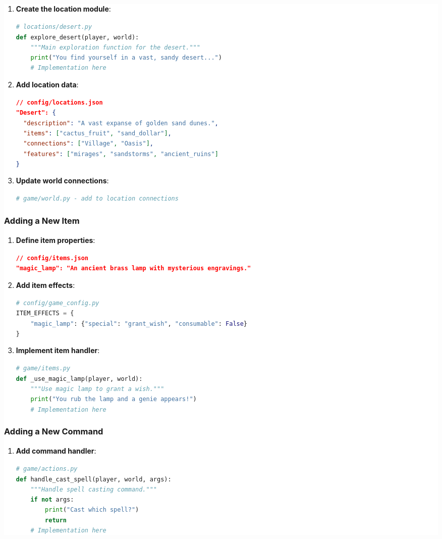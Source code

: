 1. **Create the location module**:
   ```python
   # locations/desert.py
   def explore_desert(player, world):
       """Main exploration function for the desert."""
       print("You find yourself in a vast, sandy desert...")
       # Implementation here
   ```

2. **Add location data**:
   ```json
   // config/locations.json
   "Desert": {
     "description": "A vast expanse of golden sand dunes.",
     "items": ["cactus_fruit", "sand_dollar"],
     "connections": ["Village", "Oasis"],
     "features": ["mirages", "sandstorms", "ancient_ruins"]
   }
   ```

3. **Update world connections**:
   ```python
   # game/world.py - add to location connections
   ```

### Adding a New Item

1. **Define item properties**:
   ```json
   // config/items.json
   "magic_lamp": "An ancient brass lamp with mysterious engravings."
   ```

2. **Add item effects**:
   ```python
   # config/game_config.py
   ITEM_EFFECTS = {
       "magic_lamp": {"special": "grant_wish", "consumable": False}
   }
   ```

3. **Implement item handler**:
   ```python
   # game/items.py
   def _use_magic_lamp(player, world):
       """Use magic lamp to grant a wish."""
       print("You rub the lamp and a genie appears!")
       # Implementation here
   ```

### Adding a New Command

1. **Add command handler**:
   ```python
   # game/actions.py
   def handle_cast_spell(player, world, args):
       """Handle spell casting command."""
       if not args:
           print("Cast which spell?")
           return
       # Implementation here
   ```

